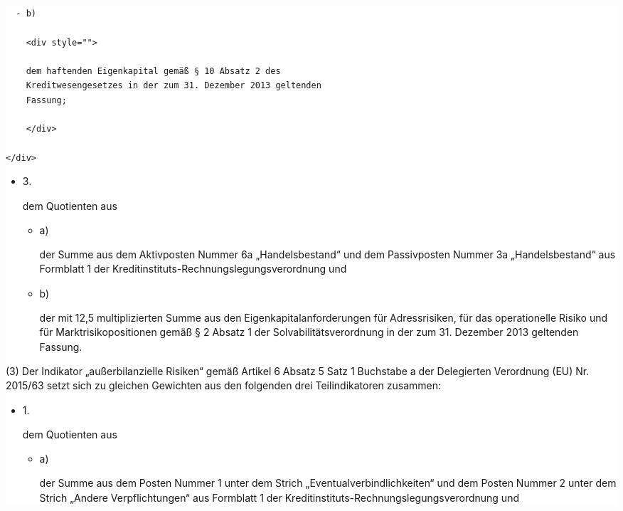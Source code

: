       - b)
        
        <div style="">
        
        dem haftenden Eigenkapital gemäß § 10 Absatz 2 des
        Kreditwesengesetzes in der zum 31. Dezember 2013 geltenden
        Fassung;
        
        </div>
    
    </div>

  - 3\.
    
    <div style="">
    
    dem Quotienten aus
    
      - a)
        
        <div style="">
        
        der Summe aus dem Aktivposten Nummer 6a „Handelsbestand“ und dem
        Passivposten Nummer 3a „Handelsbestand“ aus Formblatt 1 der
        Kreditinstituts-Rechnungslegungsverordnung und
        
        </div>
    
      - b)
        
        <div style="">
        
        der mit 12,5 multiplizierten Summe aus den
        Eigenkapitalanforderungen für Adressrisiken, für das
        operationelle Risiko und für Marktrisikopositionen gemäß § 2
        Absatz 1 der Solvabilitätsverordnung in der zum 31. Dezember
        2013 geltenden Fassung.
        
        </div>
    
    </div>

</div>

<div class="jurAbsatz">

(3) Der Indikator „außerbilanzielle Risiken“ gemäß Artikel 6 Absatz 5
Satz 1 Buchstabe a der Delegierten Verordnung (EU) Nr. 2015/63 setzt
sich zu gleichen Gewichten aus den folgenden drei Teilindikatoren
zusammen:

  - 1\.
    
    <div style="">
    
    dem Quotienten aus
    
      - a)
        
        <div style="">
        
        der Summe aus dem Posten Nummer 1 unter dem Strich
        „Eventualverbindlichkeiten“ und dem Posten Nummer 2 unter dem
        Strich „Andere Verpflichtungen“ aus Formblatt 1 der
        Kreditinstituts-Rechnungslegungsverordnung und
        